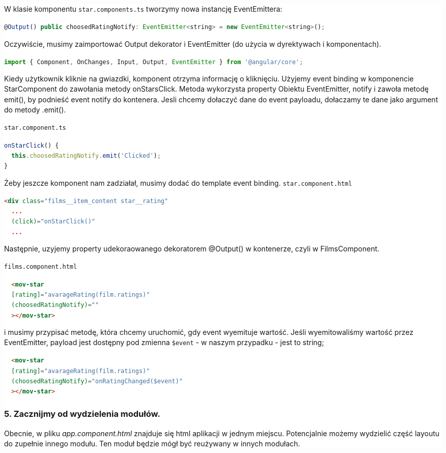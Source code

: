 W klasie komponentu ```star.components.ts``` tworzymy nowa instancję EventEmittera:

```JavaScript
@Output() public choosedRatingNotify: EventEmitter<string> = new EventEmitter<string>();
```
Oczywiście, musimy zaimportować Output dekorator i EventEmitter (do użycia w dyrektywach i komponentach).

```JavaScript
import { Component, OnChanges, Input, Output, EventEmitter } from '@angular/core';

```

Kiedy użytkownik kliknie na gwiazdki, komponent otrzyma informację o kliknięciu. Użyjemy event binding w komponencie StarComponent do zawołania metody onStarsClick. Metoda wykorzysta property Obiektu EventEmitter, notify i zawoła metodę emit(), by podnieść event notify do kontenera. Jesli chcemy dołaczyć dane do event payloadu, dołaczamy te dane jako argument do metody .emit().

```star.component.ts```
```JavaScript
onStarClick() {
  this.choosedRatingNotify.emit('Clicked');
}
```

Żeby jeszcze komponent nam zadziałał, musimy dodać do template event binding.
```star.component.html```
```html
<div class="films__item_content star__rating"
  ...
  (click)="onStarClick()"
  ...
```

Następnie, uzyjemy property udekoraowanego dekoratorem @Output() w kontenerze, czyli w FilmsComponent. 

```films.component.html```
```html
  <mov-star 
  [rating]="avarageRating(film.ratings)"
  (choosedRatingNotify)=""
  ></mov-star>
```
i musimy przypisać metodę, która chcemy uruchomić, gdy event wyemituje wartość. Jeśli wyemitowaliśmy wartość przez EventEmitter, payload jest dostępny pod zmienna ```$event``` - w naszym przypadku - jest to string;

```html
  <mov-star 
  [rating]="avarageRating(film.ratings)"
  (choosedRatingNotify)="onRatingChanged($event)"
  ></mov-star>
```

### 5. Zacznijmy od wydzielenia modułów. 
Obecnie, w pliku <i>app.component.html</i> znajduje się html aplikacji w jednym miejscu. Potencjalnie możemy wydzielić część layoutu do zupełnie innego modułu. Ten moduł będzie mógł być reużywany w innych modułach. 
